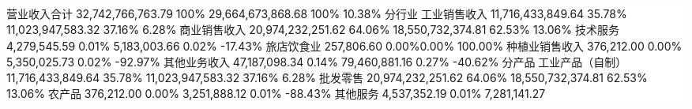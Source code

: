 营业收入合计
32,742,766,763.79
100%
29,664,673,868.68
100%
10.38%
分行业
工业销售收入
11,716,433,849.64
35.78%
11,023,947,583.32
37.16%
6.28%
商业销售收入
20,974,232,251.62
64.06%
18,550,732,374.81
62.53%
13.06%
技术服务
4,279,545.59
0.01%
5,183,003.66
0.02%
-17.43%
旅店饮食业
257,806.60
0.00%0.00%
100.00%
种植业销售收入
376,212.00
0.00%
5,350,025.73
0.02%
-92.97%
其他业务收入
47,187,098.34
0.14%
79,460,881.16
0.27%
-40.62%
分产品
工业产品（自制）
11,716,433,849.64
35.78%
11,023,947,583.32
37.16%
6.28%
批发零售
20,974,232,251.62
64.06%
18,550,732,374.81
62.53%
13.06%
农产品
376,212.00
0.00%
3,251,888.12
0.01%
-88.43%
其他服务
4,537,352.19
0.01%
7,281,141.27